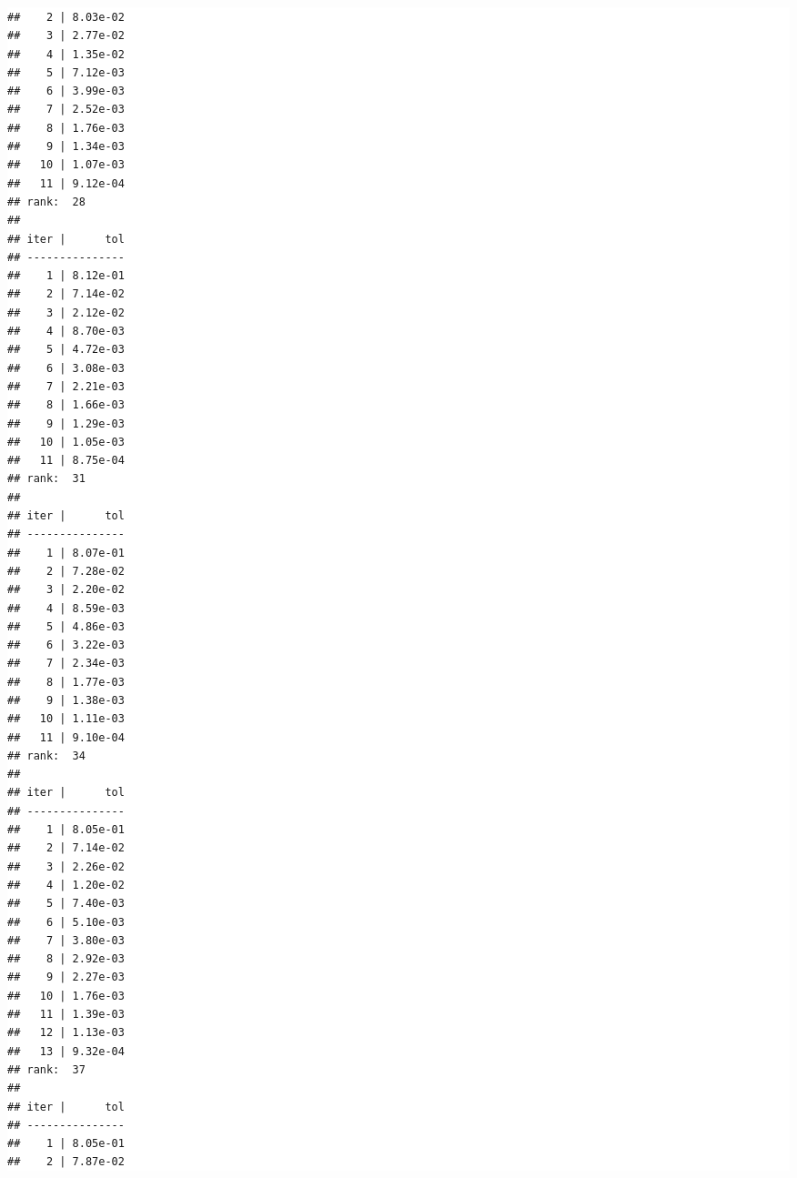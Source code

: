 ```
##    2 | 8.03e-02
##    3 | 2.77e-02
##    4 | 1.35e-02
##    5 | 7.12e-03
##    6 | 3.99e-03
##    7 | 2.52e-03
##    8 | 1.76e-03
##    9 | 1.34e-03
##   10 | 1.07e-03
##   11 | 9.12e-04
## rank:  28 
## 
## iter |      tol 
## ---------------
##    1 | 8.12e-01
##    2 | 7.14e-02
##    3 | 2.12e-02
##    4 | 8.70e-03
##    5 | 4.72e-03
##    6 | 3.08e-03
##    7 | 2.21e-03
##    8 | 1.66e-03
##    9 | 1.29e-03
##   10 | 1.05e-03
##   11 | 8.75e-04
## rank:  31 
## 
## iter |      tol 
## ---------------
##    1 | 8.07e-01
##    2 | 7.28e-02
##    3 | 2.20e-02
##    4 | 8.59e-03
##    5 | 4.86e-03
##    6 | 3.22e-03
##    7 | 2.34e-03
##    8 | 1.77e-03
##    9 | 1.38e-03
##   10 | 1.11e-03
##   11 | 9.10e-04
## rank:  34 
## 
## iter |      tol 
## ---------------
##    1 | 8.05e-01
##    2 | 7.14e-02
##    3 | 2.26e-02
##    4 | 1.20e-02
##    5 | 7.40e-03
##    6 | 5.10e-03
##    7 | 3.80e-03
##    8 | 2.92e-03
##    9 | 2.27e-03
##   10 | 1.76e-03
##   11 | 1.39e-03
##   12 | 1.13e-03
##   13 | 9.32e-04
## rank:  37 
## 
## iter |      tol 
## ---------------
##    1 | 8.05e-01
##    2 | 7.87e-02
```